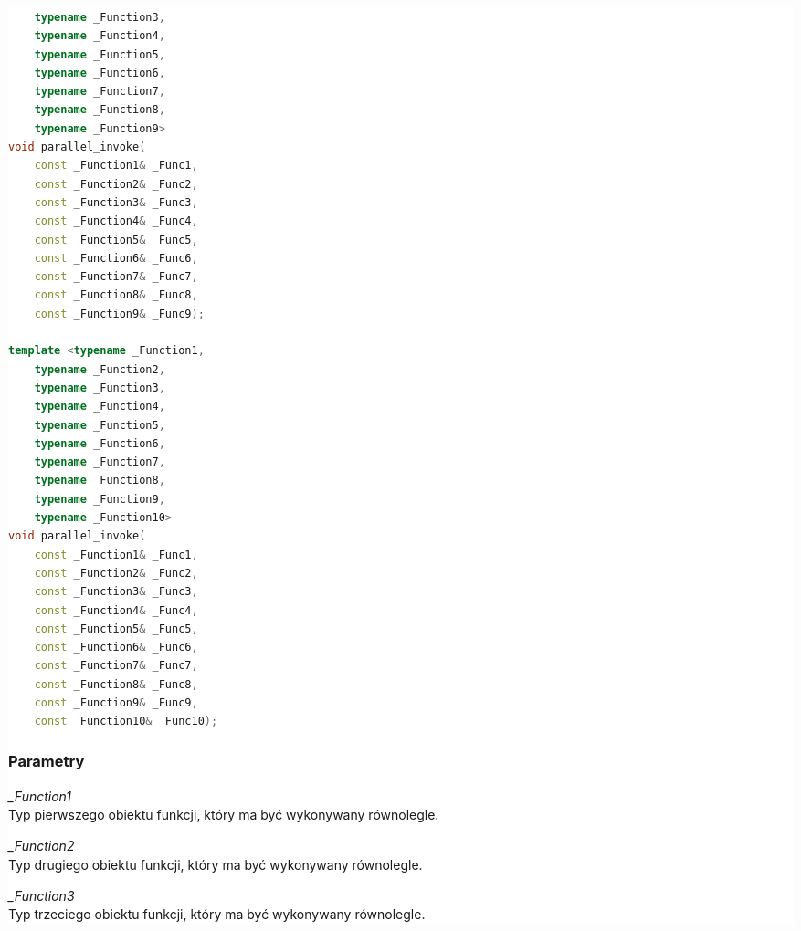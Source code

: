 ```cpp
    typename _Function3,
    typename _Function4,
    typename _Function5,
    typename _Function6,
    typename _Function7,
    typename _Function8,
    typename _Function9>
void parallel_invoke(
    const _Function1& _Func1,
    const _Function2& _Func2,
    const _Function3& _Func3,
    const _Function4& _Func4,
    const _Function5& _Func5,
    const _Function6& _Func6,
    const _Function7& _Func7,
    const _Function8& _Func8,
    const _Function9& _Func9);

template <typename _Function1,
    typename _Function2,
    typename _Function3,
    typename _Function4,
    typename _Function5,
    typename _Function6,
    typename _Function7,
    typename _Function8,
    typename _Function9,
    typename _Function10>
void parallel_invoke(
    const _Function1& _Func1,
    const _Function2& _Func2,
    const _Function3& _Func3,
    const _Function4& _Func4,
    const _Function5& _Func5,
    const _Function6& _Func6,
    const _Function7& _Func7,
    const _Function8& _Func8,
    const _Function9& _Func9,
    const _Function10& _Func10);
```

### <a name="parameters"></a>Parametry

*_Function1*<br/>
Typ pierwszego obiektu funkcji, który ma być wykonywany równolegle.

*_Function2*<br/>
Typ drugiego obiektu funkcji, który ma być wykonywany równolegle.

*_Function3*<br/>
Typ trzeciego obiektu funkcji, który ma być wykonywany równolegle.
